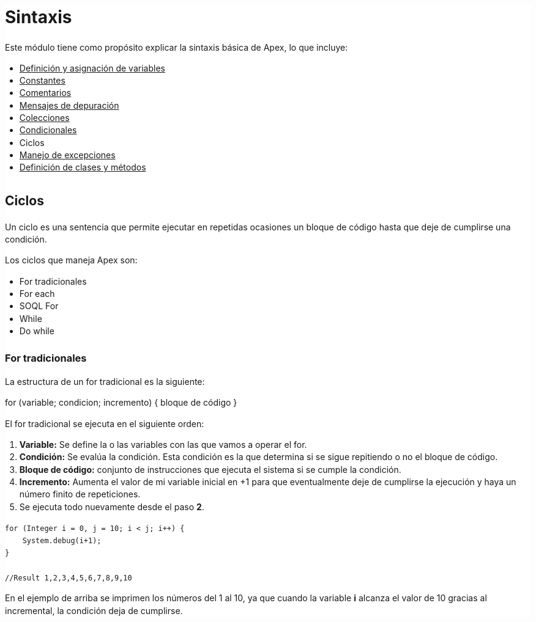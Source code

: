 # Sintaxis

Este módulo tiene como propósito explicar la sintaxis básica de Apex, lo que incluye:

- [Definición y asignación de variables](https://github.com/XSawdarkX/Curiosidades-Apex/edit/main/Sintaxis_Variables.md) 
- [Constantes](https://github.com/XSawdarkX/Curiosidades-Apex/blob/main/Sintaxis_Constantes.md)
- [Comentarios](https://github.com/XSawdarkX/Curiosidades-Apex/blob/main/Sintaxis_Constantes.md)
- [Mensajes de depuración](https://github.com/XSawdarkX/Curiosidades-Apex/blob/main/Sintaxis_Constantes.md)
- [Colecciones](https://github.com/XSawdarkX/Curiosidades-Apex/blob/main/Sintaxis_Colecciones.md)
- [Condicionales](https://github.com/XSawdarkX/Curiosidades-Apex/blob/main/Sintaxis_Condicionales.md)
- Ciclos
- [Manejo de excepciones](https://github.com/XSawdarkX/Curiosidades-Apex/blob/main/Sintaxis_Excepciones.md)
- [Definición de clases y métodos](https://github.com/XSawdarkX/Curiosidades-Apex/blob/main/Sintaxis_ClasesMetodos.md)

## Ciclos

Un ciclo es una sentencia que permite ejecutar en repetidas ocasiones un bloque de código hasta que deje de cumplirse una condición.

Los ciclos que maneja Apex son:  

- For tradicionales
- For each
- SOQL For
- While
- Do while

### For tradicionales

La estructura de un for tradicional es la siguiente: 

for (variable; condicion; incremento) {
    bloque de código
}

El for tradicional se ejecuta en el siguiente orden:

1. **Variable:** Se define la o las variables con las que vamos a operar el for.
2. **Condición:** Se evalúa la condición. Esta condición es la que determina si se sigue repitiendo o no el bloque de código. 
3. **Bloque de código:** conjunto de instrucciones que ejecuta el sistema si se cumple la condición.
4. **Incremento:** Aumenta el valor de mi variable inicial en +1 para que eventualmente deje de cumplirse la ejecución y haya un número finito de repeticiones. 
5. Se ejecuta todo nuevamente desde el paso **2**. 

```Apex
for (Integer i = 0, j = 10; i < j; i++) {
    System.debug(i+1);
}

//Result 1,2,3,4,5,6,7,8,9,10
``` 
En el ejemplo de arriba se imprimen los números del 1 al 10, ya que cuando la variable **i** alcanza el valor de 10 gracias al incremental, la condición deja de cumplirse.
